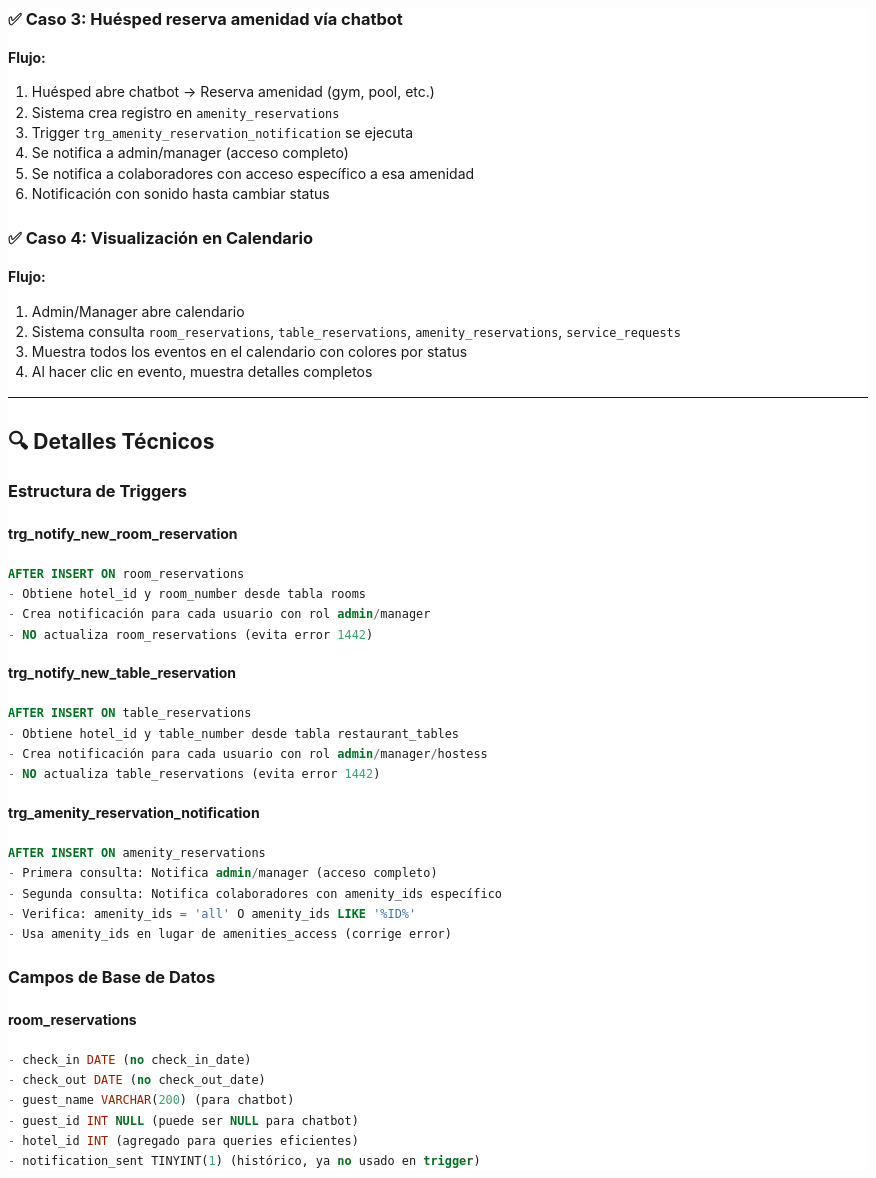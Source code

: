 ### ✅ Caso 3: Huésped reserva amenidad vía chatbot
**Flujo:**
1. Huésped abre chatbot → Reserva amenidad (gym, pool, etc.)
2. Sistema crea registro en `amenity_reservations`
3. Trigger `trg_amenity_reservation_notification` se ejecuta
4. Se notifica a admin/manager (acceso completo)
5. Se notifica a colaboradores con acceso específico a esa amenidad
6. Notificación con sonido hasta cambiar status

### ✅ Caso 4: Visualización en Calendario
**Flujo:**
1. Admin/Manager abre calendario
2. Sistema consulta `room_reservations`, `table_reservations`, `amenity_reservations`, `service_requests`
3. Muestra todos los eventos en el calendario con colores por status
4. Al hacer clic en evento, muestra detalles completos

---

## 🔍 Detalles Técnicos

### Estructura de Triggers

#### trg_notify_new_room_reservation
```sql
AFTER INSERT ON room_reservations
- Obtiene hotel_id y room_number desde tabla rooms
- Crea notificación para cada usuario con rol admin/manager
- NO actualiza room_reservations (evita error 1442)
```

#### trg_notify_new_table_reservation
```sql
AFTER INSERT ON table_reservations
- Obtiene hotel_id y table_number desde tabla restaurant_tables
- Crea notificación para cada usuario con rol admin/manager/hostess
- NO actualiza table_reservations (evita error 1442)
```

#### trg_amenity_reservation_notification
```sql
AFTER INSERT ON amenity_reservations
- Primera consulta: Notifica admin/manager (acceso completo)
- Segunda consulta: Notifica colaboradores con amenity_ids específico
- Verifica: amenity_ids = 'all' O amenity_ids LIKE '%ID%'
- Usa amenity_ids en lugar de amenities_access (corrige error)
```

### Campos de Base de Datos

#### room_reservations
```sql
- check_in DATE (no check_in_date)
- check_out DATE (no check_out_date)
- guest_name VARCHAR(200) (para chatbot)
- guest_id INT NULL (puede ser NULL para chatbot)
- hotel_id INT (agregado para queries eficientes)
- notification_sent TINYINT(1) (histórico, ya no usado en trigger)
```
